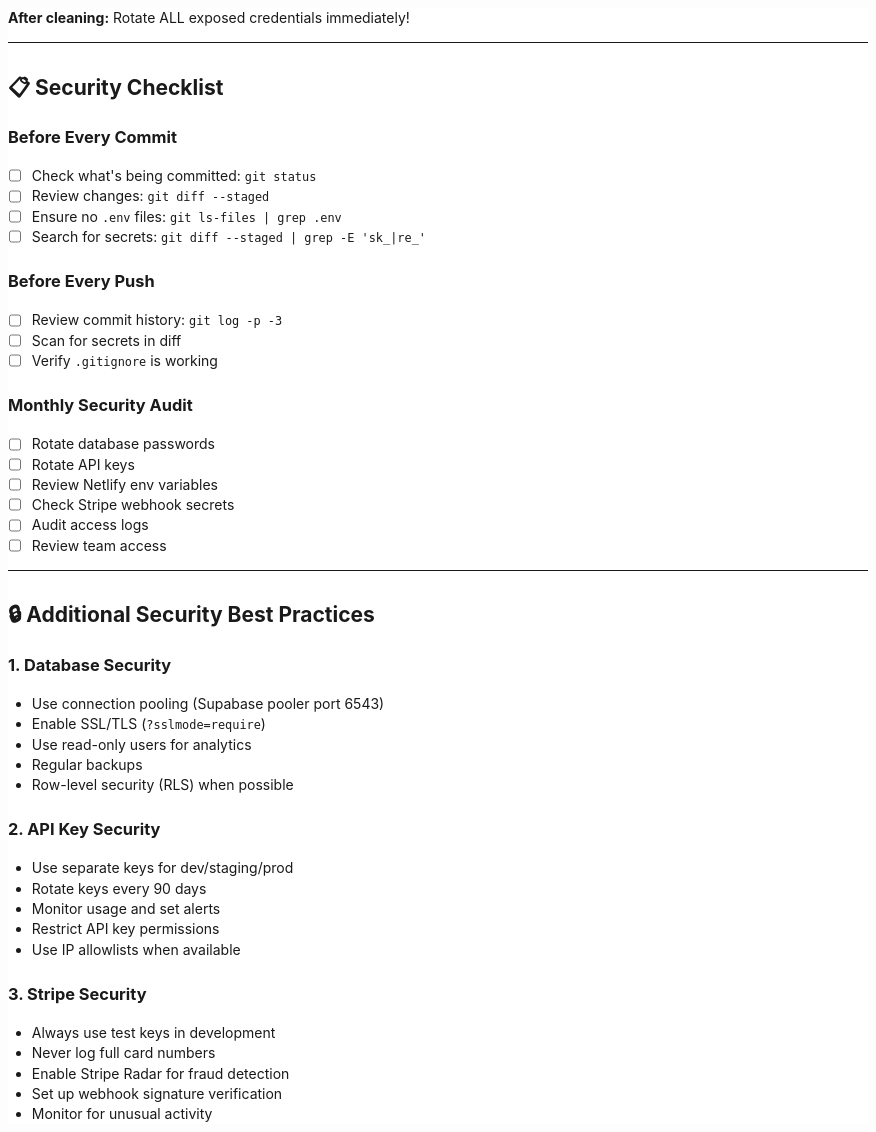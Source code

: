 **After cleaning:** Rotate ALL exposed credentials immediately!

---

## 📋 Security Checklist

### Before Every Commit

- [ ] Check what's being committed: `git status`
- [ ] Review changes: `git diff --staged`
- [ ] Ensure no `.env` files: `git ls-files | grep .env`
- [ ] Search for secrets: `git diff --staged | grep -E 'sk_|re_'`

### Before Every Push

- [ ] Review commit history: `git log -p -3`
- [ ] Scan for secrets in diff
- [ ] Verify `.gitignore` is working

### Monthly Security Audit

- [ ] Rotate database passwords
- [ ] Rotate API keys
- [ ] Review Netlify env variables
- [ ] Check Stripe webhook secrets
- [ ] Audit access logs
- [ ] Review team access

---

## 🔒 Additional Security Best Practices

### 1. Database Security

- Use connection pooling (Supabase pooler port 6543)
- Enable SSL/TLS (`?sslmode=require`)
- Use read-only users for analytics
- Regular backups
- Row-level security (RLS) when possible

### 2. API Key Security

- Use separate keys for dev/staging/prod
- Rotate keys every 90 days
- Monitor usage and set alerts
- Restrict API key permissions
- Use IP allowlists when available

### 3. Stripe Security

- Always use test keys in development
- Never log full card numbers
- Enable Stripe Radar for fraud detection
- Set up webhook signature verification
- Monitor for unusual activity
